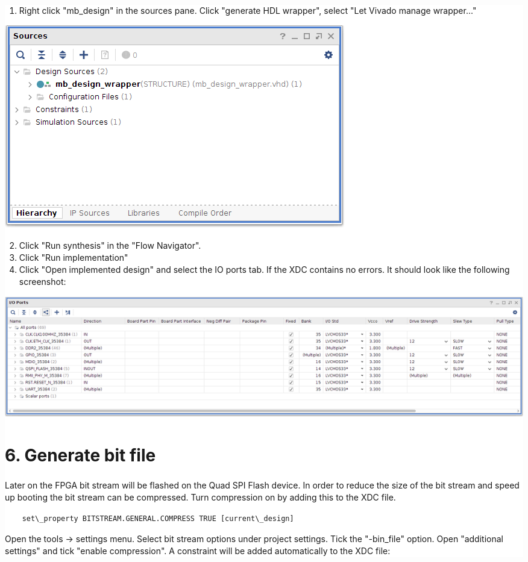   1. Right click "mb\_design" in the sources pane. Click "generate HDL wrapper", select "Let Vivado manage wrapper..."

![Create HDL wrapper](resources/059_HDL_wrapper.png "Create HDL wrapper")

  2. Click "Run synthesis" in the "Flow Navigator".
  3. Click "Run implementation"
  4. Click "Open implemented design" and select the IO ports tab. If the XDC contains no errors. It should look like the following screenshot:

![Implemented design IO Ports](resources/060_Implemented_Design_IO_Ports.png "Implemented design IO ports")

# 6. Generate bit file

Later on the FPGA bit stream will be flashed on the Quad SPI Flash device. In order to reduce the size of the bit stream and speed up booting the bit stream can be compressed. Turn compression on by adding this to the XDC file.
        
        set\_property BITSTREAM.GENERAL.COMPRESS TRUE [current\_design]

Open the tools -> settings menu. Select bit stream options under project settings. Tick the "-bin\_file" option. Open "additional settings" and tick "enable compression". A constraint will be added automatically to the XDC file:

